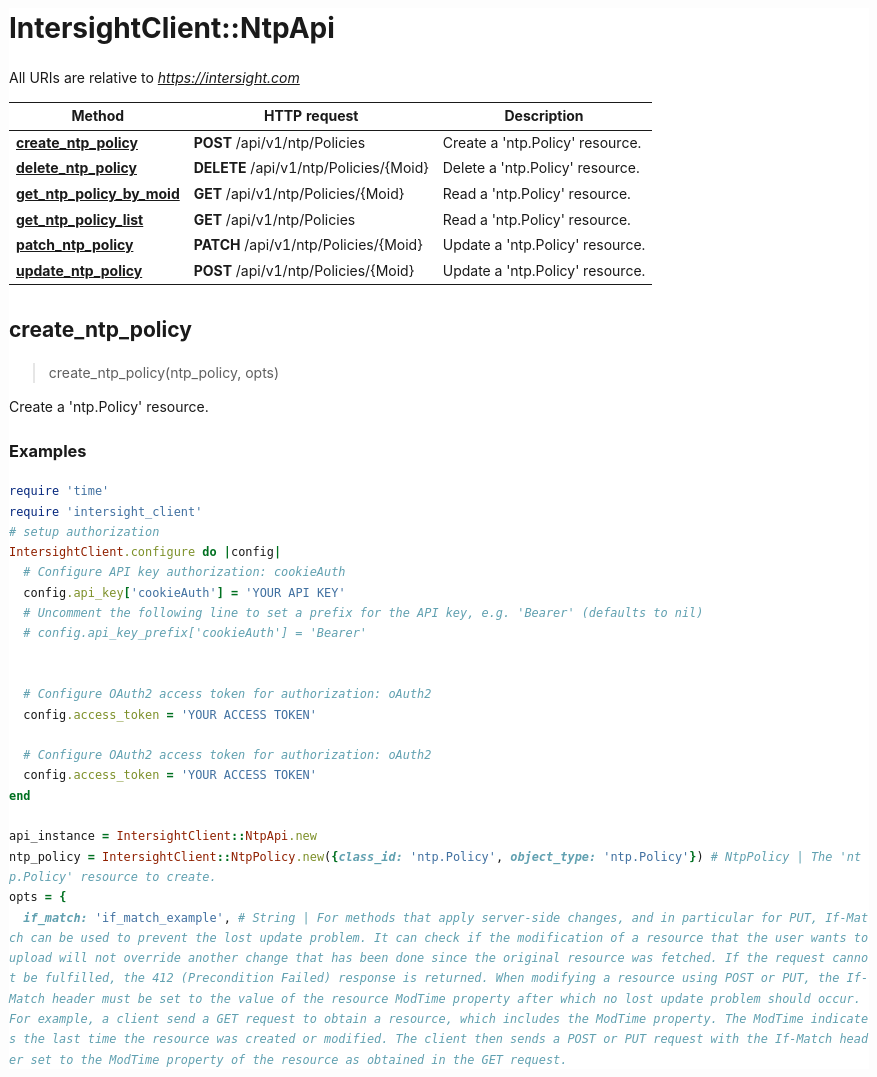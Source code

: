 # IntersightClient::NtpApi

All URIs are relative to *https://intersight.com*

| Method | HTTP request | Description |
| ------ | ------------ | ----------- |
| [**create_ntp_policy**](NtpApi.md#create_ntp_policy) | **POST** /api/v1/ntp/Policies | Create a &#39;ntp.Policy&#39; resource. |
| [**delete_ntp_policy**](NtpApi.md#delete_ntp_policy) | **DELETE** /api/v1/ntp/Policies/{Moid} | Delete a &#39;ntp.Policy&#39; resource. |
| [**get_ntp_policy_by_moid**](NtpApi.md#get_ntp_policy_by_moid) | **GET** /api/v1/ntp/Policies/{Moid} | Read a &#39;ntp.Policy&#39; resource. |
| [**get_ntp_policy_list**](NtpApi.md#get_ntp_policy_list) | **GET** /api/v1/ntp/Policies | Read a &#39;ntp.Policy&#39; resource. |
| [**patch_ntp_policy**](NtpApi.md#patch_ntp_policy) | **PATCH** /api/v1/ntp/Policies/{Moid} | Update a &#39;ntp.Policy&#39; resource. |
| [**update_ntp_policy**](NtpApi.md#update_ntp_policy) | **POST** /api/v1/ntp/Policies/{Moid} | Update a &#39;ntp.Policy&#39; resource. |


## create_ntp_policy

> <NtpPolicy> create_ntp_policy(ntp_policy, opts)

Create a 'ntp.Policy' resource.

### Examples

```ruby
require 'time'
require 'intersight_client'
# setup authorization
IntersightClient.configure do |config|
  # Configure API key authorization: cookieAuth
  config.api_key['cookieAuth'] = 'YOUR API KEY'
  # Uncomment the following line to set a prefix for the API key, e.g. 'Bearer' (defaults to nil)
  # config.api_key_prefix['cookieAuth'] = 'Bearer'


  # Configure OAuth2 access token for authorization: oAuth2
  config.access_token = 'YOUR ACCESS TOKEN'

  # Configure OAuth2 access token for authorization: oAuth2
  config.access_token = 'YOUR ACCESS TOKEN'
end

api_instance = IntersightClient::NtpApi.new
ntp_policy = IntersightClient::NtpPolicy.new({class_id: 'ntp.Policy', object_type: 'ntp.Policy'}) # NtpPolicy | The 'ntp.Policy' resource to create.
opts = {
  if_match: 'if_match_example', # String | For methods that apply server-side changes, and in particular for PUT, If-Match can be used to prevent the lost update problem. It can check if the modification of a resource that the user wants to upload will not override another change that has been done since the original resource was fetched. If the request cannot be fulfilled, the 412 (Precondition Failed) response is returned. When modifying a resource using POST or PUT, the If-Match header must be set to the value of the resource ModTime property after which no lost update problem should occur. For example, a client send a GET request to obtain a resource, which includes the ModTime property. The ModTime indicates the last time the resource was created or modified. The client then sends a POST or PUT request with the If-Match header set to the ModTime property of the resource as obtained in the GET request.
```